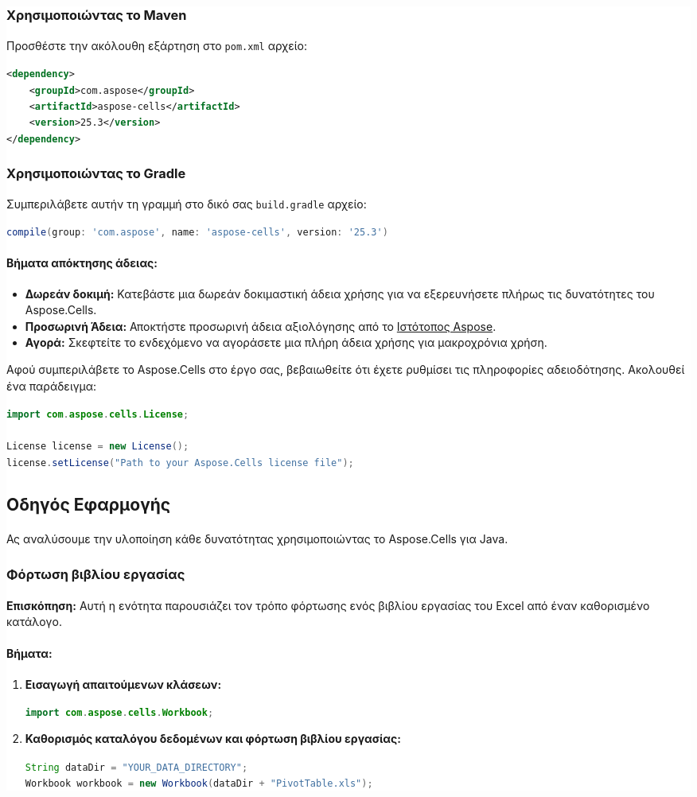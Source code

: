 ### Χρησιμοποιώντας το Maven

Προσθέστε την ακόλουθη εξάρτηση στο `pom.xml` αρχείο:
```xml
<dependency>
    <groupId>com.aspose</groupId>
    <artifactId>aspose-cells</artifactId>
    <version>25.3</version>
</dependency>
```

### Χρησιμοποιώντας το Gradle

Συμπεριλάβετε αυτήν τη γραμμή στο δικό σας `build.gradle` αρχείο:
```gradle
compile(group: 'com.aspose', name: 'aspose-cells', version: '25.3')
```

#### Βήματα απόκτησης άδειας:
- **Δωρεάν δοκιμή:** Κατεβάστε μια δωρεάν δοκιμαστική άδεια χρήσης για να εξερευνήσετε πλήρως τις δυνατότητες του Aspose.Cells.
- **Προσωρινή Άδεια:** Αποκτήστε προσωρινή άδεια αξιολόγησης από το [Ιστότοπος Aspose](https://purchase.aspose.com/temporary-license/).
- **Αγορά:** Σκεφτείτε το ενδεχόμενο να αγοράσετε μια πλήρη άδεια χρήσης για μακροχρόνια χρήση.

Αφού συμπεριλάβετε το Aspose.Cells στο έργο σας, βεβαιωθείτε ότι έχετε ρυθμίσει τις πληροφορίες αδειοδότησης. Ακολουθεί ένα παράδειγμα:
```java
import com.aspose.cells.License;

License license = new License();
license.setLicense("Path to your Aspose.Cells license file");
```

## Οδηγός Εφαρμογής

Ας αναλύσουμε την υλοποίηση κάθε δυνατότητας χρησιμοποιώντας το Aspose.Cells για Java.

### Φόρτωση βιβλίου εργασίας

**Επισκόπηση:** Αυτή η ενότητα παρουσιάζει τον τρόπο φόρτωσης ενός βιβλίου εργασίας του Excel από έναν καθορισμένο κατάλογο.

#### Βήματα:
1. **Εισαγωγή απαιτούμενων κλάσεων:**
   ```java
   import com.aspose.cells.Workbook;
   ```
2. **Καθορισμός καταλόγου δεδομένων και φόρτωση βιβλίου εργασίας:**
   ```java
   String dataDir = "YOUR_DATA_DIRECTORY";
   Workbook workbook = new Workbook(dataDir + "PivotTable.xls");
   ```
